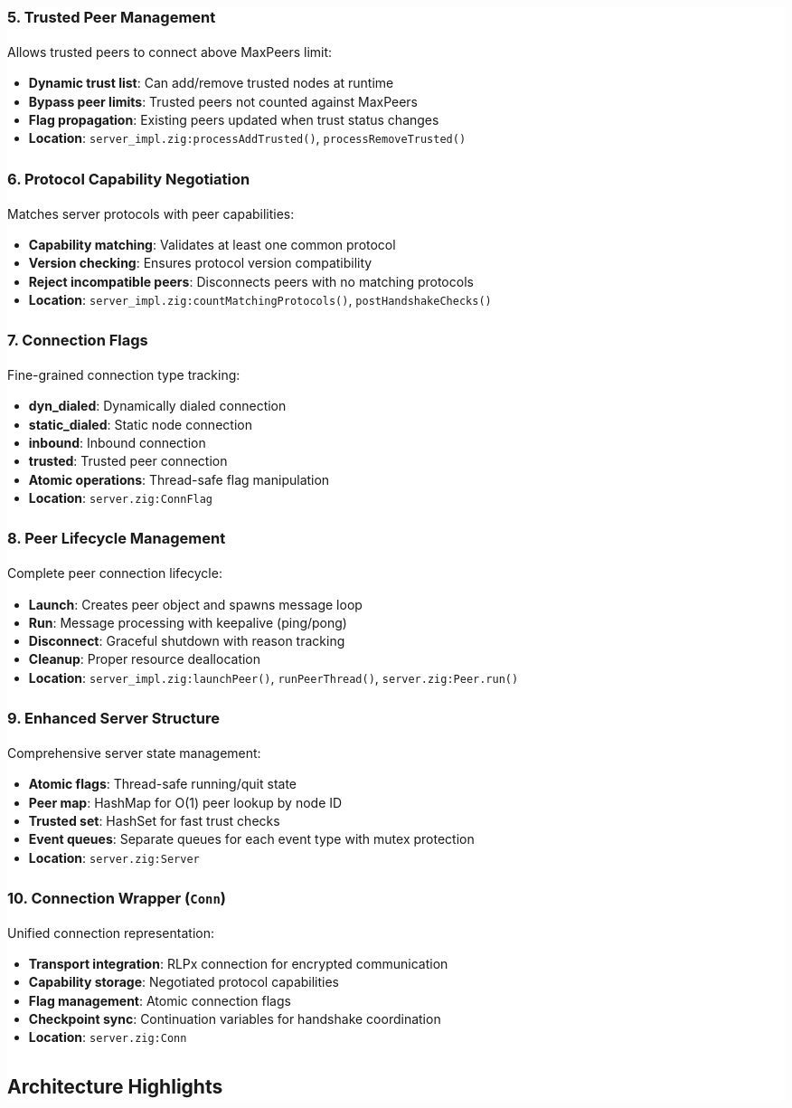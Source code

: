 ### 5. Trusted Peer Management
Allows trusted peers to connect above MaxPeers limit:
- **Dynamic trust list**: Can add/remove trusted nodes at runtime
- **Bypass peer limits**: Trusted peers not counted against MaxPeers
- **Flag propagation**: Existing peers updated when trust status changes
- **Location**: `server_impl.zig:processAddTrusted()`, `processRemoveTrusted()`

### 6. Protocol Capability Negotiation
Matches server protocols with peer capabilities:
- **Capability matching**: Validates at least one common protocol
- **Version checking**: Ensures protocol version compatibility
- **Reject incompatible peers**: Disconnects peers with no matching protocols
- **Location**: `server_impl.zig:countMatchingProtocols()`, `postHandshakeChecks()`

### 7. Connection Flags
Fine-grained connection type tracking:
- **dyn_dialed**: Dynamically dialed connection
- **static_dialed**: Static node connection
- **inbound**: Inbound connection
- **trusted**: Trusted peer connection
- **Atomic operations**: Thread-safe flag manipulation
- **Location**: `server.zig:ConnFlag`

### 8. Peer Lifecycle Management
Complete peer connection lifecycle:
- **Launch**: Creates peer object and spawns message loop
- **Run**: Message processing with keepalive (ping/pong)
- **Disconnect**: Graceful shutdown with reason tracking
- **Cleanup**: Proper resource deallocation
- **Location**: `server_impl.zig:launchPeer()`, `runPeerThread()`, `server.zig:Peer.run()`

### 9. Enhanced Server Structure
Comprehensive server state management:
- **Atomic flags**: Thread-safe running/quit state
- **Peer map**: HashMap for O(1) peer lookup by node ID
- **Trusted set**: HashSet for fast trust checks
- **Event queues**: Separate queues for each event type with mutex protection
- **Location**: `server.zig:Server`

### 10. Connection Wrapper (`Conn`)
Unified connection representation:
- **Transport integration**: RLPx connection for encrypted communication
- **Capability storage**: Negotiated protocol capabilities
- **Flag management**: Atomic connection flags
- **Checkpoint sync**: Continuation variables for handshake coordination
- **Location**: `server.zig:Conn`

## Architecture Highlights
